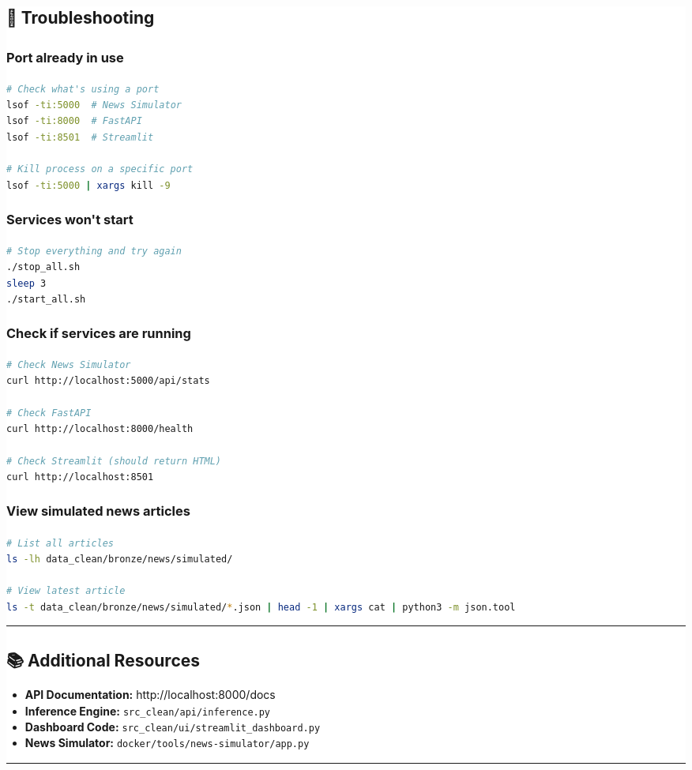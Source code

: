 
## 🐛 Troubleshooting

### Port already in use
```bash
# Check what's using a port
lsof -ti:5000  # News Simulator
lsof -ti:8000  # FastAPI
lsof -ti:8501  # Streamlit

# Kill process on a specific port
lsof -ti:5000 | xargs kill -9
```

### Services won't start
```bash
# Stop everything and try again
./stop_all.sh
sleep 3
./start_all.sh
```

### Check if services are running
```bash
# Check News Simulator
curl http://localhost:5000/api/stats

# Check FastAPI
curl http://localhost:8000/health

# Check Streamlit (should return HTML)
curl http://localhost:8501
```

### View simulated news articles
```bash
# List all articles
ls -lh data_clean/bronze/news/simulated/

# View latest article
ls -t data_clean/bronze/news/simulated/*.json | head -1 | xargs cat | python3 -m json.tool
```

---

## 📚 Additional Resources

- **API Documentation:** http://localhost:8000/docs
- **Inference Engine:** `src_clean/api/inference.py`
- **Dashboard Code:** `src_clean/ui/streamlit_dashboard.py`
- **News Simulator:** `docker/tools/news-simulator/app.py`

---